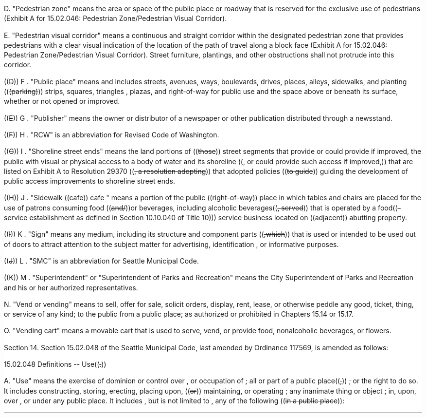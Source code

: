  D. "Pedestrian zone" means the area or space of the public place or roadway that is reserved for the exclusive use of pedestrians (Exhibit A for 15.02.046: Pedestrian Zone/Pedestrian Visual Corridor).

 E. "Pedestrian visual corridor" means a continuous and straight corridor within the designated pedestrian zone that provides pedestrians with a clear visual indication of the location of the path of travel along a block face (Exhibit A for 15.02.046: Pedestrian Zone/Pedestrian Visual Corridor). Street furniture, plantings, and other obstructions shall not protrude into this corridor.

 ((~~D~~)) F . "Public place" means and includes streets, avenues, ways, boulevards, drives, places, alleys, sidewalks, and planting ((~~(parking)~~)) strips, squares, triangles , plazas,  and right-of-way for public use and the space above or beneath its surface, whether or not opened or improved.

 ((~~E~~)) G . "Publisher" means the owner or distributor of a newspaper or other publication distributed through a newsstand.

 ((~~F~~)) H . "RCW" is an abbreviation for Revised Code of Washington.

 ((~~G~~)) I . "Shoreline street ends" means the land portions of ((~~those~~)) street segments that provide  or could provide if improved,  the public with visual or physical access to a body of water and its shoreline ((~~, or could provide such access if improved,~~)) that are listed on Exhibit A to Resolution 29370 ((~~, a resolution adopting~~))  that adopted  policies ((~~to guide~~))  guiding  the development of public access improvements to shoreline street ends.

 ((~~H~~)) J . "Sidewalk ((~~cafe~~))  cafe " means a portion of the public ((~~right-of-way~~))  place  in which tables and chairs are placed for the use of patrons consuming food ((~~and/~~))or beverages, including alcoholic beverages((~~, served~~))  that is operated  by a food((~~-service establishment as defined in Section 10.10.040 of Title 10)~~))  service business  located on ((~~adjacent~~))  abutting  property.

 ((~~I~~)) K . "Sign" means any medium, including its structure and component parts ((~~,which~~))  that  is used or intended to be used out of doors to attract attention to the subject matter for advertising, identification ,  or informative purposes.

 ((~~J~~)) L . "SMC" is an abbreviation for Seattle Municipal Code.

 ((~~K~~)) M . "Superintendent" or "Superintendent of Parks and Recreation" means the City Superintendent of Parks and Recreation and his or her authorized representatives.

 N. "Vend or vending" means to sell, offer for sale, solicit orders, display, rent, lease, or otherwise peddle any good, ticket, thing, or service of any kind; to the public from a public place; as authorized or prohibited in Chapters 15.14 or 15.17.

 O. "Vending cart" means a movable cart that is used to serve, vend, or provide food, nonalcoholic beverages, or flowers.

 Section 14. Section 15.02.048 of the Seattle Municipal Code, last amended by Ordinance 117569, is amended as follows:

 15.02.048 Definitions -- Use((~~.~~))

 A. "Use" means the exercise of dominion or control over ,  or occupation of ;  all or part of a public place((~~,~~)) ;  or the right to do so. It includes constructing, storing, erecting, placing upon, ((~~or~~)) maintaining,  or operating ;  any inanimate thing or object ;  in, upon, over ,  or under any public place. It includes ,  but is not limited to ,  any of the following ((~~in a public place~~)):

 * * *
